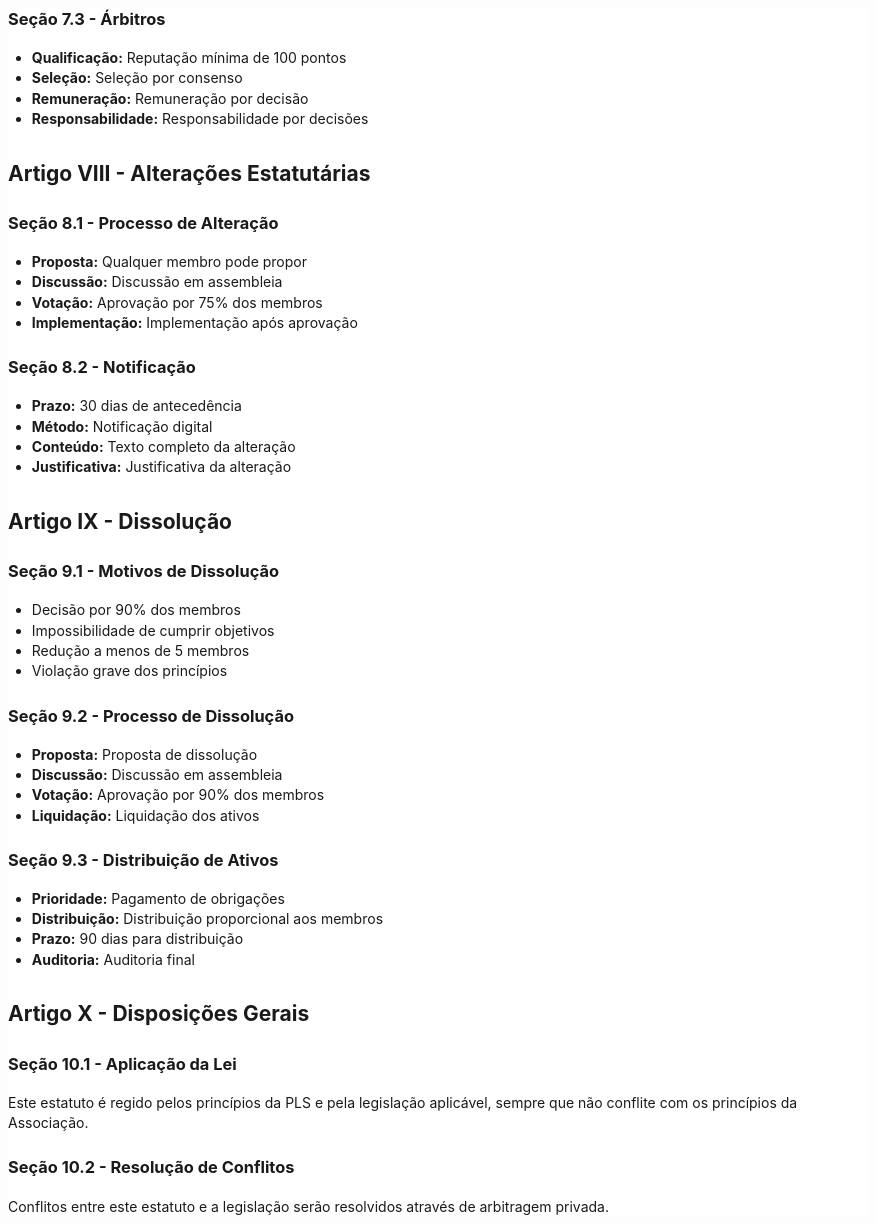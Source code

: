 ### Seção 7.3 - Árbitros
- **Qualificação:** Reputação mínima de 100 pontos
- **Seleção:** Seleção por consenso
- **Remuneração:** Remuneração por decisão
- **Responsabilidade:** Responsabilidade por decisões

## Artigo VIII - Alterações Estatutárias

### Seção 8.1 - Processo de Alteração
- **Proposta:** Qualquer membro pode propor
- **Discussão:** Discussão em assembleia
- **Votação:** Aprovação por 75% dos membros
- **Implementação:** Implementação após aprovação

### Seção 8.2 - Notificação
- **Prazo:** 30 dias de antecedência
- **Método:** Notificação digital
- **Conteúdo:** Texto completo da alteração
- **Justificativa:** Justificativa da alteração

## Artigo IX - Dissolução

### Seção 9.1 - Motivos de Dissolução
- Decisão por 90% dos membros
- Impossibilidade de cumprir objetivos
- Redução a menos de 5 membros
- Violação grave dos princípios

### Seção 9.2 - Processo de Dissolução
- **Proposta:** Proposta de dissolução
- **Discussão:** Discussão em assembleia
- **Votação:** Aprovação por 90% dos membros
- **Liquidação:** Liquidação dos ativos

### Seção 9.3 - Distribuição de Ativos
- **Prioridade:** Pagamento de obrigações
- **Distribuição:** Distribuição proporcional aos membros
- **Prazo:** 90 dias para distribuição
- **Auditoria:** Auditoria final

## Artigo X - Disposições Gerais

### Seção 10.1 - Aplicação da Lei
Este estatuto é regido pelos princípios da PLS e pela legislação aplicável, sempre que não conflite com os princípios da Associação.

### Seção 10.2 - Resolução de Conflitos
Conflitos entre este estatuto e a legislação serão resolvidos através de arbitragem privada.
